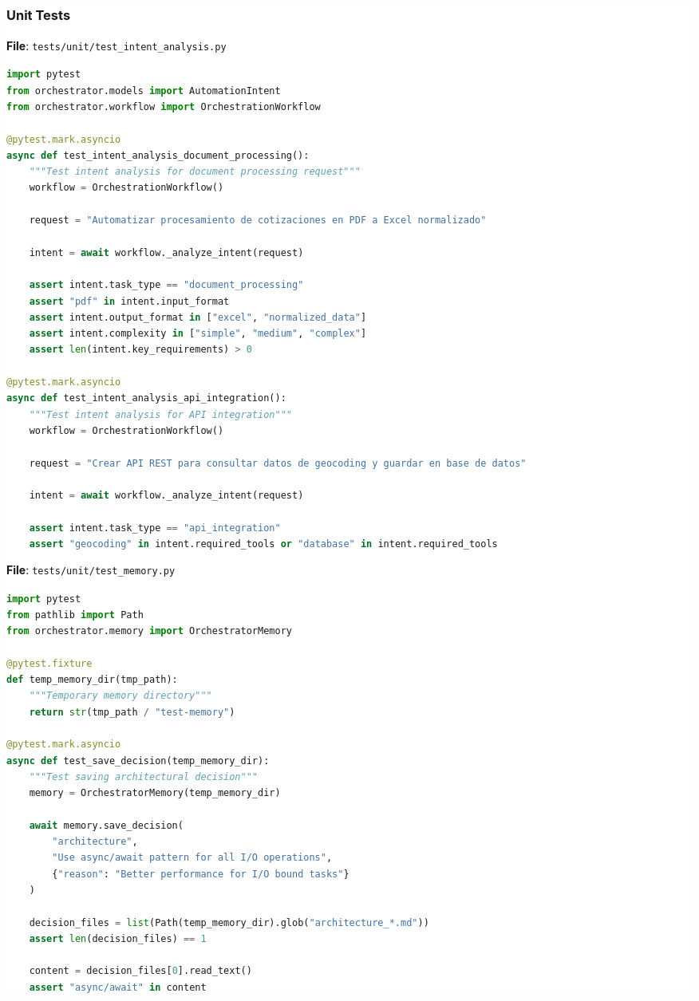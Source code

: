 
### **Unit Tests**

**File**: `tests/unit/test_intent_analysis.py`

```python
import pytest
from orchestrator.models import AutomationIntent
from orchestrator.workflow import OrchestrationWorkflow

@pytest.mark.asyncio
async def test_intent_analysis_document_processing():
    """Test intent analysis for document processing request"""
    workflow = OrchestrationWorkflow()

    request = "Automatizar procesamiento de cotizaciones en PDF a Excel normalizado"

    intent = await workflow._analyze_intent(request)

    assert intent.task_type == "document_processing"
    assert "pdf" in intent.input_format
    assert intent.output_format in ["excel", "normalized_data"]
    assert intent.complexity in ["simple", "medium", "complex"]
    assert len(intent.key_requirements) > 0

@pytest.mark.asyncio
async def test_intent_analysis_api_integration():
    """Test intent analysis for API integration"""
    workflow = OrchestrationWorkflow()

    request = "Crear API REST para consultar datos de geocoding y guardar en base de datos"

    intent = await workflow._analyze_intent(request)

    assert intent.task_type == "api_integration"
    assert "geocoding" in intent.required_tools or "database" in intent.required_tools
```

**File**: `tests/unit/test_memory.py`

```python
import pytest
from pathlib import Path
from orchestrator.memory import OrchestratorMemory

@pytest.fixture
def temp_memory_dir(tmp_path):
    """Temporary memory directory"""
    return str(tmp_path / "test-memory")

@pytest.mark.asyncio
async def test_save_decision(temp_memory_dir):
    """Test saving architectural decision"""
    memory = OrchestratorMemory(temp_memory_dir)

    await memory.save_decision(
        "architecture",
        "Use async/await pattern for all I/O operations",
        {"reason": "Better performance for I/O bound tasks"}
    )

    decision_files = list(Path(temp_memory_dir).glob("architecture_*.md"))
    assert len(decision_files) == 1

    content = decision_files[0].read_text()
    assert "async/await" in content
```